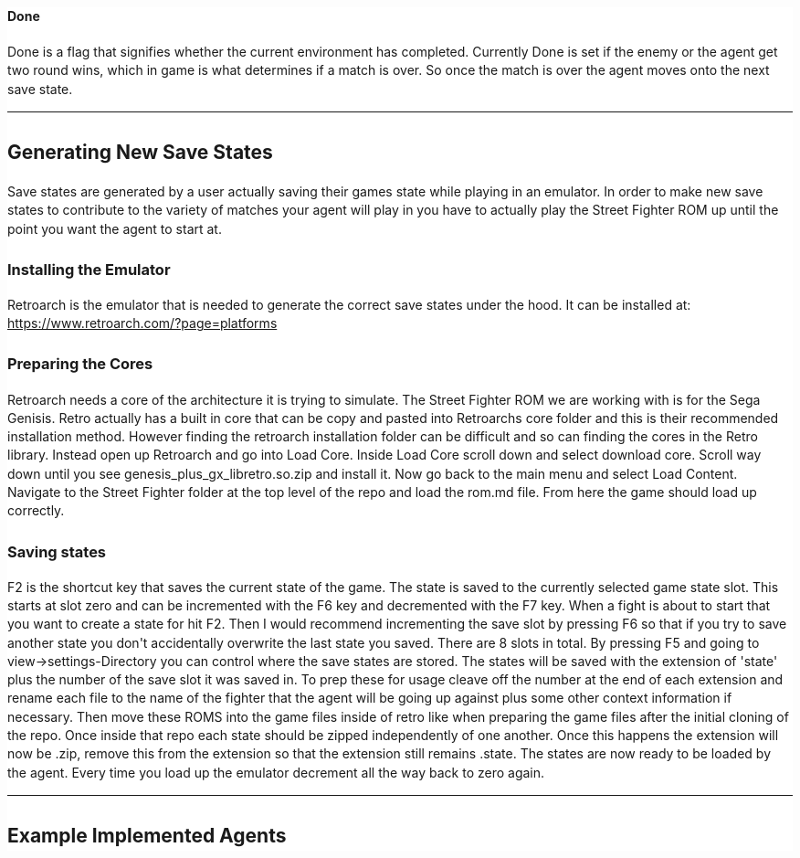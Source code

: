 #### Done

Done is a flag that signifies whether the current environment has completed. Currently Done is set if the enemy or the agent get two round wins, which in game is what determines if a match is over. So once the match is over the agent moves onto the next save state.

---
## Generating New Save States

Save states are generated by a user actually saving their games state while playing in an emulator. In order to make new save states to contribute to the variety of matches your agent will play in you have to actually play the Street Fighter ROM up until the point you want the agent to start at. 

### Installing the Emulator

Retroarch is the emulator that is needed to generate the correct save states under the hood. It can be installed at:  
https://www.retroarch.com/?page=platforms


### Preparing the Cores

Retroarch needs a core of the architecture it is trying to simulate. The Street Fighter ROM we are working with is for the Sega Genisis. Retro actually has a built in core that can be copy and pasted into Retroarchs core folder and this is their recommended installation method. However finding the retroarch installation folder can be difficult and so can finding the cores in the Retro library. Instead open up Retroarch and go into Load Core. Inside Load Core scroll down and select download core. Scroll way down until you see genesis_plus_gx_libretro.so.zip and install it. Now go back to the main menu and select Load Content. Navigate to the Street Fighter folder at the top level of the repo and load the rom.md file. From here the game should load up correctly.

### Saving states

F2 is the shortcut key that saves the current state of the game. The state is saved to the currently selected game state slot. This starts at slot zero and can be incremented with the F6 key and decremented with the F7 key. When a fight is about to start that you want to create a state for hit F2. Then I would recommend incrementing the save slot by pressing F6 so that if you try to save another state you don't accidentally overwrite the last state you saved. There are 8 slots in total. By pressing F5 and going to view->settings-Directory you can control where the save states are stored. The states will be saved with the extension of 'state' plus the number of the save slot it was saved in. To prep these for usage cleave off the number at the end of each extension and rename each file to the name of the fighter that the agent will be going up against plus some other context information if necessary. Then move these ROMS into the game files inside of retro like when preparing the game files after the initial cloning of the repo. Once inside that repo each state should be zipped independently of one another. Once this happens the extension will now be .zip, remove this from the extension so that the extension still remains .state. The states are now ready to be loaded by the agent. Every time you load up the emulator decrement all the way back to zero again. 

---
## Example Implemented Agents
